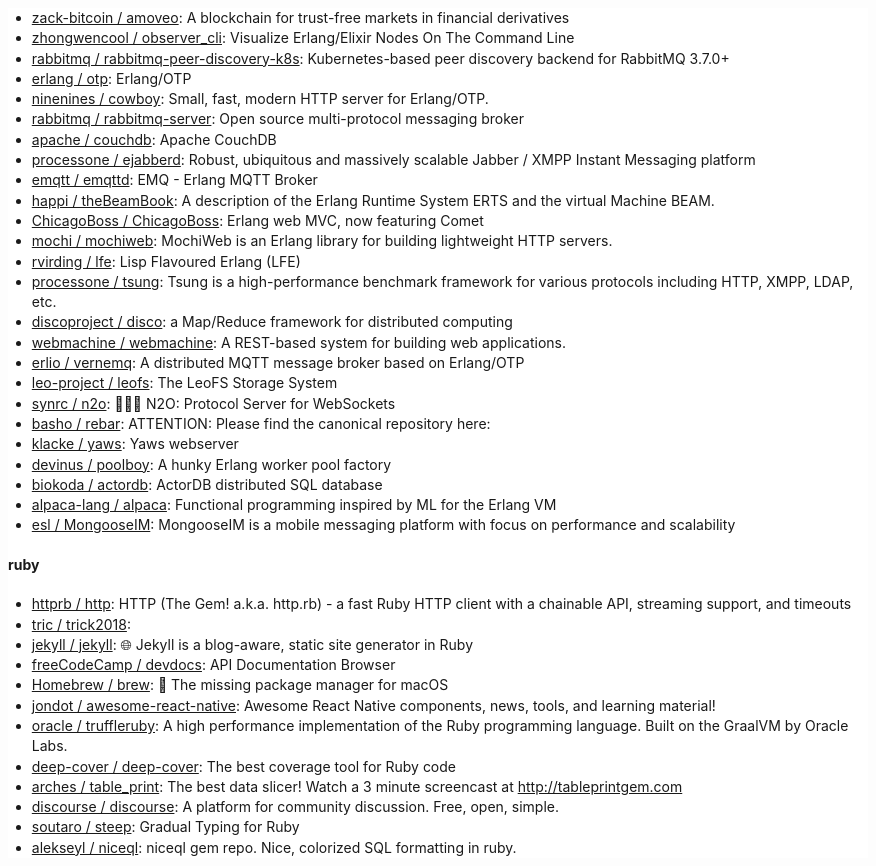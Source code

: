 * [zack-bitcoin / amoveo](https://github.com/zack-bitcoin/amoveo):  A blockchain for trust-free markets in financial derivatives
* [zhongwencool / observer_cli](https://github.com/zhongwencool/observer_cli):  Visualize Erlang/Elixir Nodes On The Command Line
* [rabbitmq / rabbitmq-peer-discovery-k8s](https://github.com/rabbitmq/rabbitmq-peer-discovery-k8s):  Kubernetes-based peer discovery backend for RabbitMQ 3.7.0+
* [erlang / otp](https://github.com/erlang/otp):  Erlang/OTP
* [ninenines / cowboy](https://github.com/ninenines/cowboy):  Small, fast, modern HTTP server for Erlang/OTP.
* [rabbitmq / rabbitmq-server](https://github.com/rabbitmq/rabbitmq-server):  Open source multi-protocol messaging broker
* [apache / couchdb](https://github.com/apache/couchdb):  Apache CouchDB
* [processone / ejabberd](https://github.com/processone/ejabberd):  Robust, ubiquitous and massively scalable Jabber / XMPP Instant Messaging platform
* [emqtt / emqttd](https://github.com/emqtt/emqttd):  EMQ - Erlang MQTT Broker
* [happi / theBeamBook](https://github.com/happi/theBeamBook):  A description of the Erlang Runtime System ERTS and the virtual Machine BEAM.
* [ChicagoBoss / ChicagoBoss](https://github.com/ChicagoBoss/ChicagoBoss):  Erlang web MVC, now featuring Comet
* [mochi / mochiweb](https://github.com/mochi/mochiweb):  MochiWeb is an Erlang library for building lightweight HTTP servers.
* [rvirding / lfe](https://github.com/rvirding/lfe):  Lisp Flavoured Erlang (LFE)
* [processone / tsung](https://github.com/processone/tsung):  Tsung is a high-performance benchmark framework for various protocols including HTTP, XMPP, LDAP, etc.
* [discoproject / disco](https://github.com/discoproject/disco):  a Map/Reduce framework for distributed computing
* [webmachine / webmachine](https://github.com/webmachine/webmachine):  A REST-based system for building web applications.
* [erlio / vernemq](https://github.com/erlio/vernemq):  A distributed MQTT message broker based on Erlang/OTP
* [leo-project / leofs](https://github.com/leo-project/leofs):  The LeoFS Storage System
* [synrc / n2o](https://github.com/synrc/n2o):  🔵🔵🔴 N2O: Protocol Server for WebSockets
* [basho / rebar](https://github.com/basho/rebar):  ATTENTION: Please find the canonical repository here:
* [klacke / yaws](https://github.com/klacke/yaws):  Yaws webserver
* [devinus / poolboy](https://github.com/devinus/poolboy):  A hunky Erlang worker pool factory
* [biokoda / actordb](https://github.com/biokoda/actordb):  ActorDB distributed SQL database
* [alpaca-lang / alpaca](https://github.com/alpaca-lang/alpaca):  Functional programming inspired by ML for the Erlang VM
* [esl / MongooseIM](https://github.com/esl/MongooseIM):  MongooseIM is a mobile messaging platform with focus on performance and scalability

#### ruby

* [httprb / http](https://github.com/httprb/http):  HTTP (The Gem! a.k.a. http.rb) - a fast Ruby HTTP client with a chainable API, streaming support, and timeouts
* [tric / trick2018](https://github.com/tric/trick2018):  
* [jekyll / jekyll](https://github.com/jekyll/jekyll):  🌐 Jekyll is a blog-aware, static site generator in Ruby
* [freeCodeCamp / devdocs](https://github.com/freeCodeCamp/devdocs):  API Documentation Browser
* [Homebrew / brew](https://github.com/Homebrew/brew):  🍺 The missing package manager for macOS
* [jondot / awesome-react-native](https://github.com/jondot/awesome-react-native):  Awesome React Native components, news, tools, and learning material!
* [oracle / truffleruby](https://github.com/oracle/truffleruby):  A high performance implementation of the Ruby programming language. Built on the GraalVM by Oracle Labs.
* [deep-cover / deep-cover](https://github.com/deep-cover/deep-cover):  The best coverage tool for Ruby code
* [arches / table_print](https://github.com/arches/table_print):  The best data slicer! Watch a 3 minute screencast at http://tableprintgem.com
* [discourse / discourse](https://github.com/discourse/discourse):  A platform for community discussion. Free, open, simple.
* [soutaro / steep](https://github.com/soutaro/steep):  Gradual Typing for Ruby
* [alekseyl / niceql](https://github.com/alekseyl/niceql):  niceql gem repo. Nice, colorized SQL formatting in ruby.